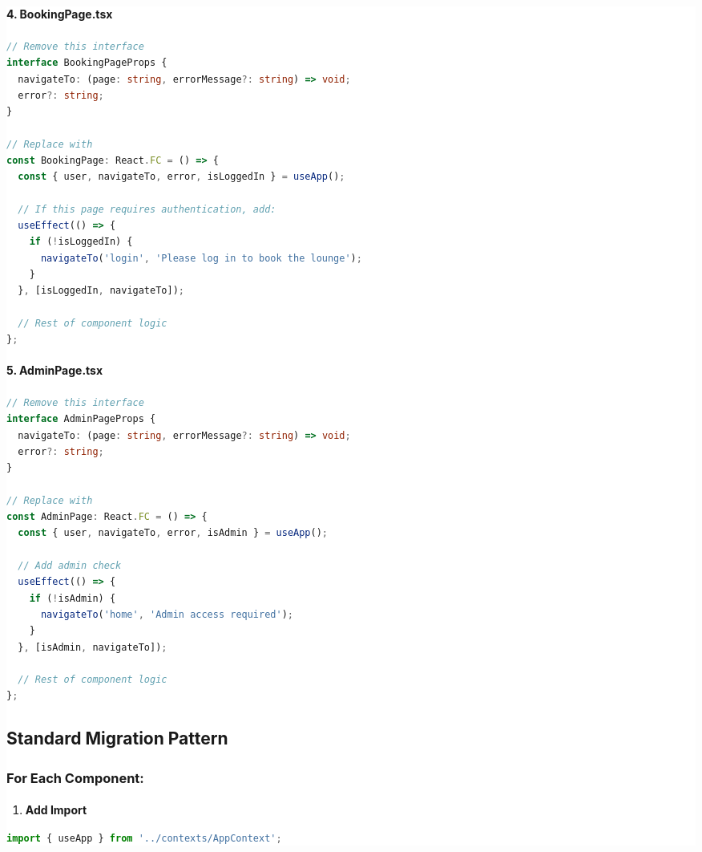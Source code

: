 #### 4. **BookingPage.tsx**
```typescript
// Remove this interface
interface BookingPageProps {
  navigateTo: (page: string, errorMessage?: string) => void;
  error?: string;
}

// Replace with
const BookingPage: React.FC = () => {
  const { user, navigateTo, error, isLoggedIn } = useApp();
  
  // If this page requires authentication, add:
  useEffect(() => {
    if (!isLoggedIn) {
      navigateTo('login', 'Please log in to book the lounge');
    }
  }, [isLoggedIn, navigateTo]);
  
  // Rest of component logic
};
```

#### 5. **AdminPage.tsx**
```typescript
// Remove this interface
interface AdminPageProps {
  navigateTo: (page: string, errorMessage?: string) => void;
  error?: string;
}

// Replace with
const AdminPage: React.FC = () => {
  const { user, navigateTo, error, isAdmin } = useApp();
  
  // Add admin check
  useEffect(() => {
    if (!isAdmin) {
      navigateTo('home', 'Admin access required');
    }
  }, [isAdmin, navigateTo]);
  
  // Rest of component logic
};
```

## Standard Migration Pattern

### For Each Component:

1. **Add Import**
```typescript
import { useApp } from '../contexts/AppContext';
```
